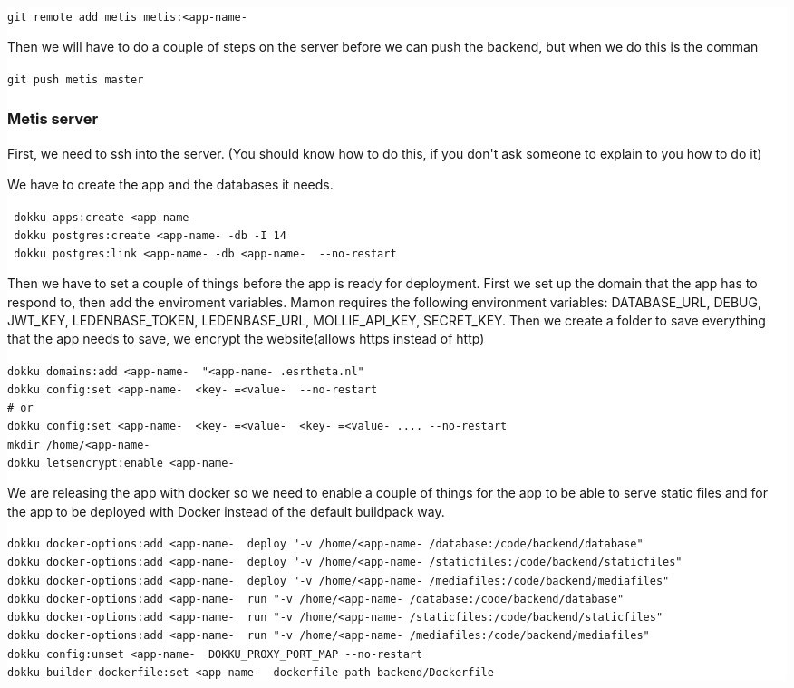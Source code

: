 ```
git remote add metis metis:<app-name-
```

Then we will have to do a couple of steps on the server before we can push the backend, but when we do this is the comman

```
git push metis master
```

### Metis server

First, we need to ssh into the server. (You should know how to do this, if you don't ask someone to explain to you how to do it)

We have to create the app and the databases it needs.

```
 dokku apps:create <app-name-
 dokku postgres:create <app-name- -db -I 14
 dokku postgres:link <app-name- -db <app-name-  --no-restart
```

Then we have to set a couple of things before the app is ready for deployment. First we set up the domain that the app has to respond to, then add the enviroment variables. Mamon requires the following environment variables: DATABASE_URL, DEBUG, JWT_KEY, LEDENBASE_TOKEN, LEDENBASE_URL, MOLLIE_API_KEY, SECRET_KEY. Then we create a folder to save everything that the app needs to save, we encrypt the website(allows https instead of http)

```
dokku domains:add <app-name-  "<app-name- .esrtheta.nl"
dokku config:set <app-name-  <key- =<value-  --no-restart
# or
dokku config:set <app-name-  <key- =<value-  <key- =<value- .... --no-restart
mkdir /home/<app-name-
dokku letsencrypt:enable <app-name-
```

We are releasing the app with docker so we need to enable a couple of things for the app to be able to serve static files and for the app to be deployed with Docker instead of the default buildpack way.

```
dokku docker-options:add <app-name-  deploy "-v /home/<app-name- /database:/code/backend/database"
dokku docker-options:add <app-name-  deploy "-v /home/<app-name- /staticfiles:/code/backend/staticfiles"
dokku docker-options:add <app-name-  deploy "-v /home/<app-name- /mediafiles:/code/backend/mediafiles"
dokku docker-options:add <app-name-  run "-v /home/<app-name- /database:/code/backend/database"
dokku docker-options:add <app-name-  run "-v /home/<app-name- /staticfiles:/code/backend/staticfiles"
dokku docker-options:add <app-name-  run "-v /home/<app-name- /mediafiles:/code/backend/mediafiles"
dokku config:unset <app-name-  DOKKU_PROXY_PORT_MAP --no-restart
dokku builder-dockerfile:set <app-name-  dockerfile-path backend/Dockerfile
```
